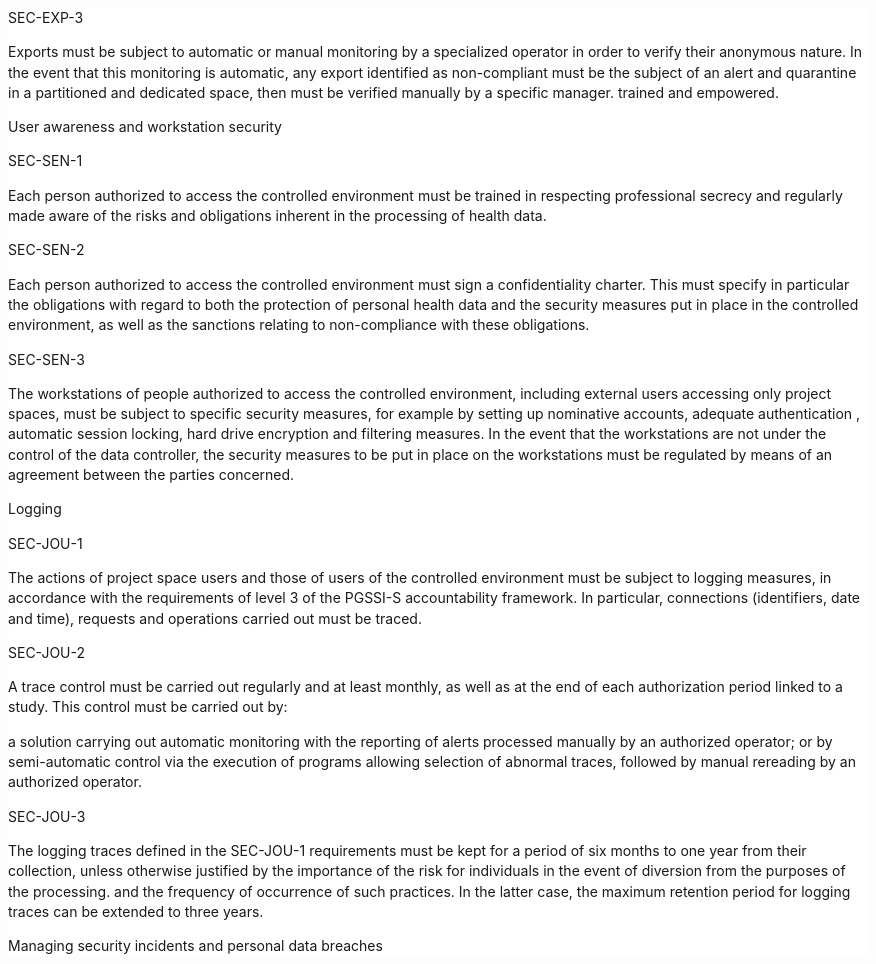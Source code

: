 SEC-EXP-3

Exports must be subject to automatic or manual monitoring by a specialized operator in order to verify their anonymous nature. In the event that this monitoring is automatic, any export identified as non-compliant must be the subject of an alert and quarantine in a partitioned and dedicated space, then must be verified manually by a specific manager. trained and empowered.

User awareness and workstation security

SEC-SEN-1

Each person authorized to access the controlled environment must be trained in respecting professional secrecy and regularly made aware of the risks and obligations inherent in the processing of health data.

SEC-SEN-2

Each person authorized to access the controlled environment must sign a confidentiality charter. This must specify in particular the obligations with regard to both the protection of personal health data and the security measures put in place in the controlled environment, as well as the sanctions relating to non-compliance with these obligations.

SEC-SEN-3

The workstations of people authorized to access the controlled environment, including external users accessing only project spaces, must be subject to specific security measures, for example by setting up nominative accounts, adequate authentication , automatic session locking, hard drive encryption and filtering measures. In the event that the workstations are not under the control of the data controller, the security measures to be put in place on the workstations must be regulated by means of an agreement between the parties concerned.

Logging

SEC-JOU-1

The actions of project space users and those of users of the controlled environment must be subject to logging measures, in accordance with the requirements of level 3 of the PGSSI-S accountability framework. In particular, connections (identifiers, date and time), requests and operations carried out must be traced.

SEC-JOU-2

A trace control must be carried out regularly and at least monthly, as well as at the end of each authorization period linked to a study. This control must be carried out by:

a solution carrying out automatic monitoring with the reporting of alerts processed manually by an authorized operator; or by semi-automatic control via the execution of programs allowing selection of abnormal traces, followed by manual rereading by an authorized operator.

SEC-JOU-3

The logging traces defined in the SEC-JOU-1 requirements must be kept for a period of six months to one year from their collection, unless otherwise justified by the importance of the risk for individuals in the event of diversion from the purposes of the processing. and the frequency of occurrence of such practices. In the latter case, the maximum retention period for logging traces can be extended to three years.

Managing security incidents and personal data breaches
